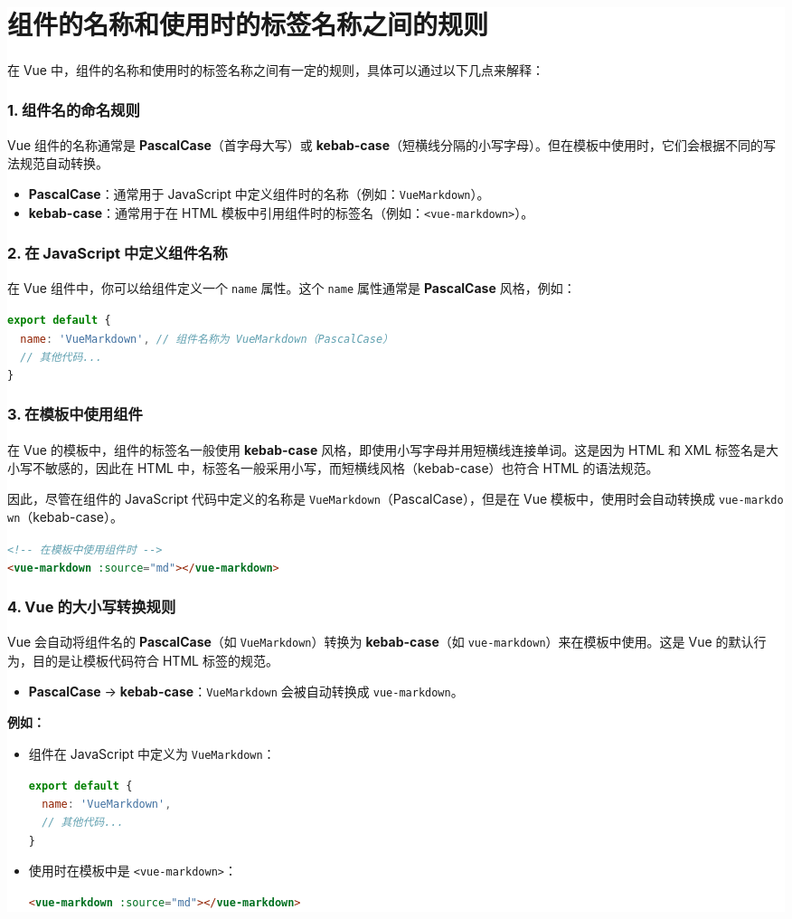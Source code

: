# 组件的名称和使用时的标签名称之间的规则

在 Vue 中，组件的名称和使用时的标签名称之间有一定的规则，具体可以通过以下几点来解释：

### 1. **组件名的命名规则**

Vue 组件的名称通常是 **PascalCase**（首字母大写）或 **kebab-case**（短横线分隔的小写字母）。但在模板中使用时，它们会根据不同的写法规范自动转换。

- **PascalCase**：通常用于 JavaScript 中定义组件时的名称（例如：`VueMarkdown`）。
- **kebab-case**：通常用于在 HTML 模板中引用组件时的标签名（例如：`<vue-markdown>`）。

### 2. **在 JavaScript 中定义组件名称**

在 Vue 组件中，你可以给组件定义一个 `name` 属性。这个 `name` 属性通常是 **PascalCase** 风格，例如：

```javascript
export default {
  name: 'VueMarkdown', // 组件名称为 VueMarkdown（PascalCase）
  // 其他代码...
}
```

### 3. **在模板中使用组件**

在 Vue 的模板中，组件的标签名一般使用 **kebab-case** 风格，即使用小写字母并用短横线连接单词。这是因为 HTML 和 XML 标签名是大小写不敏感的，因此在 HTML 中，标签名一般采用小写，而短横线风格（kebab-case）也符合 HTML 的语法规范。

因此，尽管在组件的 JavaScript 代码中定义的名称是 `VueMarkdown`（PascalCase），但是在 Vue 模板中，使用时会自动转换成 `vue-markdown`（kebab-case）。

```html
<!-- 在模板中使用组件时 -->
<vue-markdown :source="md"></vue-markdown>
```

### 4. **Vue 的大小写转换规则**

Vue 会自动将组件名的 **PascalCase**（如 `VueMarkdown`）转换为 **kebab-case**（如 `vue-markdown`）来在模板中使用。这是 Vue 的默认行为，目的是让模板代码符合 HTML 标签的规范。

- **PascalCase** → **kebab-case**：`VueMarkdown` 会被自动转换成 `vue-markdown`。
  
**例如：**

- 组件在 JavaScript 中定义为 `VueMarkdown`：
  ```javascript
  export default {
    name: 'VueMarkdown',
    // 其他代码...
  }
  ```

- 使用时在模板中是 `<vue-markdown>`：
  ```html
  <vue-markdown :source="md"></vue-markdown>
  ```
